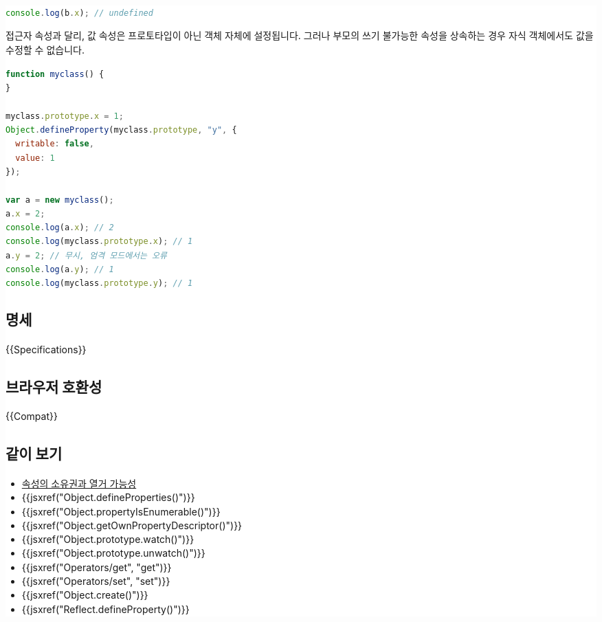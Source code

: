 ```js
console.log(b.x); // undefined
```

접근자 속성과 달리, 값 속성은 프로토타입이 아닌 객체 자체에 설정됩니다. 그러나 부모의 쓰기 불가능한 속성을 상속하는 경우 자식 객체에서도 값을 수정할 수 없습니다.

```js
function myclass() {
}

myclass.prototype.x = 1;
Object.defineProperty(myclass.prototype, "y", {
  writable: false,
  value: 1
});

var a = new myclass();
a.x = 2;
console.log(a.x); // 2
console.log(myclass.prototype.x); // 1
a.y = 2; // 무시, 엄격 모드에서는 오류
console.log(a.y); // 1
console.log(myclass.prototype.y); // 1
```

## 명세

{{Specifications}}

## 브라우저 호환성

{{Compat}}

## 같이 보기

- [속성의 소유권과 열거 가능성](/ko/docs/Web/JavaScript/Enumerability_and_ownership_of_properties)
- {{jsxref("Object.defineProperties()")}}
- {{jsxref("Object.propertyIsEnumerable()")}}
- {{jsxref("Object.getOwnPropertyDescriptor()")}}
- {{jsxref("Object.prototype.watch()")}}
- {{jsxref("Object.prototype.unwatch()")}}
- {{jsxref("Operators/get", "get")}}
- {{jsxref("Operators/set", "set")}}
- {{jsxref("Object.create()")}}
- {{jsxref("Reflect.defineProperty()")}}
